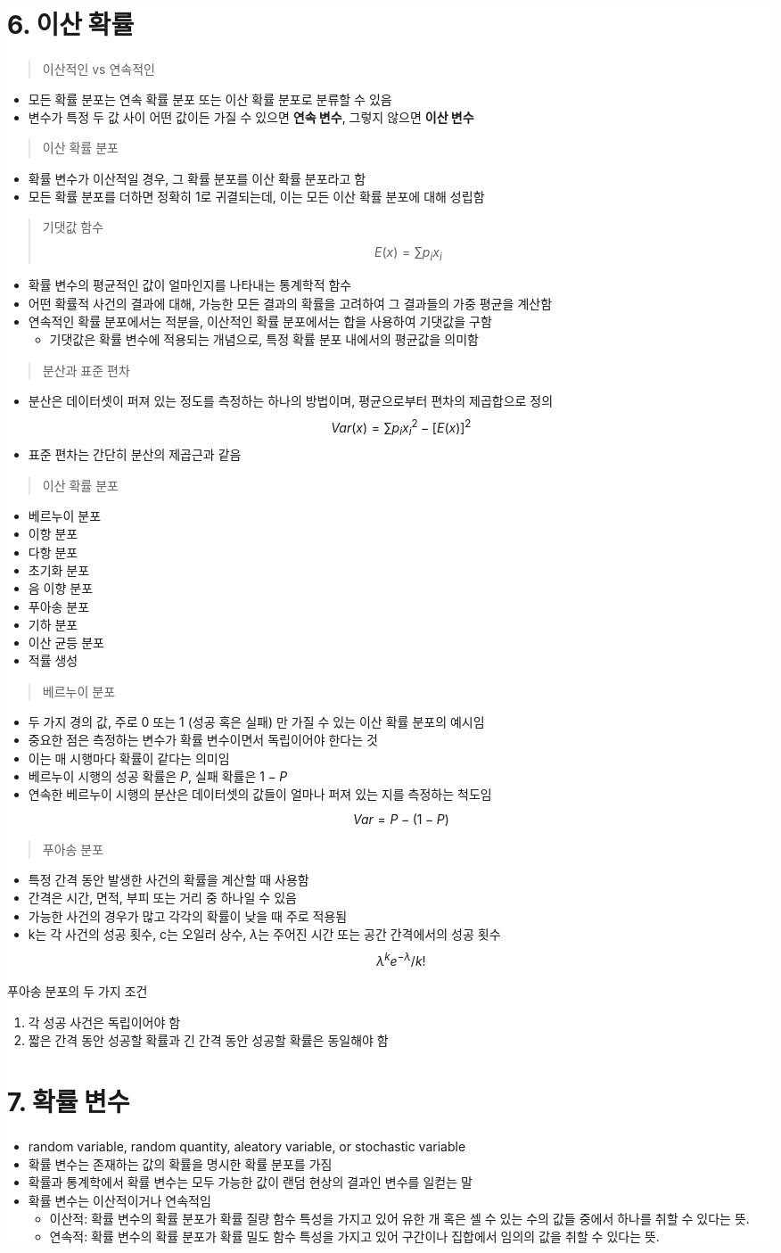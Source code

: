 # 6. 이산 확률

>이산적인 vs 연속적인
- 모든 확률 분포는 연속 확률 분포 또는 이산 확률 분포로 분류할 수 있음
- 변수가 특정 두 값 사이 어떤 값이든 가질 수 있으면 **연속 변수**, 그렇지 않으면 **이산 변수**

>이산 확률 분포
- 확률 변수가 이산적일 경우, 그 확률 분포를 이산 확률 분포라고 함
- 모든 확률 분포를 더하면 정확히 1로 귀결되는데, 이는 모든 이산 확률 분포에 대해 성립함

>기댓값 함수
$$E(x) = \sum p_ix_i$$
- 확률 변수의 평균적인 값이 얼마인지를 나타내는 통계학적 함수
- 어떤 확률적 사건의 결과에 대해, 가능한 모든 결과의 확률을 고려하여 그 결과들의 가중 평균을 계산함
- 연속적인 확률 분포에서는 적분을, 이산적인 확률 분포에서는 합을 사용하여 기댓값을 구함
	- 기댓값은 확률 변수에 적용되는 개념으로, 특정 확률 분포 내에서의 평균값을 의미함

>분산과 표준 편차
- 분산은 데이터셋이 퍼져 있는 정도를 측정하는 하나의 방법이며, 평균으로부터 편차의 제곱합으로 정의
$$Var(x) = \sum p_ix_i^2 - [E(x)]^2$$
- 표준 편차는 간단히 분산의 제곱근과 같음

>이산 확률 분포
- 베르누이 분포
- 이항 분포
- 다항 분포
- 초기화 분포
- 음 이향 분포
- 푸아송 분포
- 기하 분포
- 이산 균등 분포
-  적률 생성

>베르누이 분포
- 두 가지 경의 값, 주로 0 또는 1 (성공 혹은 실패) 만 가질 수 있는 이산 확률 분포의 예시임
- 중요한 점은 측정하는 변수가 확률 변수이면서 독립이어야 한다는 것
- 이는 매 시행마다 확률이 같다는 의미임
- 베르누이 시행의 성공 확률은 $P$, 실패 확률은 $1-P$
- 연속한 베르누이 시행의 분산은 데이터셋의 값들이 얼마나 퍼져 있는 지를 측정하는 척도임
$$Var = P - (1-P)$$

>푸아송 분포
- 특정 간격 동안 발생한 사건의 확률을 계산할 때 사용함
- 간격은 시간, 면적, 부피 또는 거리 중 하나일 수 있음
- 가능한 사건의 경우가 많고 각각의 확률이 낮을 때 주로 적용됨
- k는 각 사건의 성공 횟수, c는 오일러 상수, $\lambda$는 주어진 시간 또는 공간 간격에서의 성공 횟수
$$ \lambda^ke^{-\lambda}/k!$$

푸아송 분포의 두 가지 조건
1. 각 성공 사건은 독립이어야 함
2. 짧은 간격 동안 성공할 확률과 긴 간격 동안 성공할 확률은 동일해야 함

# 7. 확률 변수
- random variable, random quantity, aleatory variable, or stochastic variable
- 확률 변수는 존재하는 값의 확률을 명시한 확률 분포를 가짐
- 확률과 통계학에서 확률 변수는 모두 가능한 값이 랜덤 현상의 결과인 변수를 일컫는 말
- 확률 변수는 이산적이거나 연속적임
	- 이산적: 확률 변수의 확률 분포가 확률 질량 함수 특성을 가지고 있어 유한 개 혹은 셀 수 있는 수의 값들 중에서 하나를 취할 수 있다는 뜻.
	- 연속적: 확률 변수의 확률 분포가 확률 밀도 함수 특성을 가지고 있어 구간이나 집합에서 임의의 값을 취할 수 있다는 뜻.
